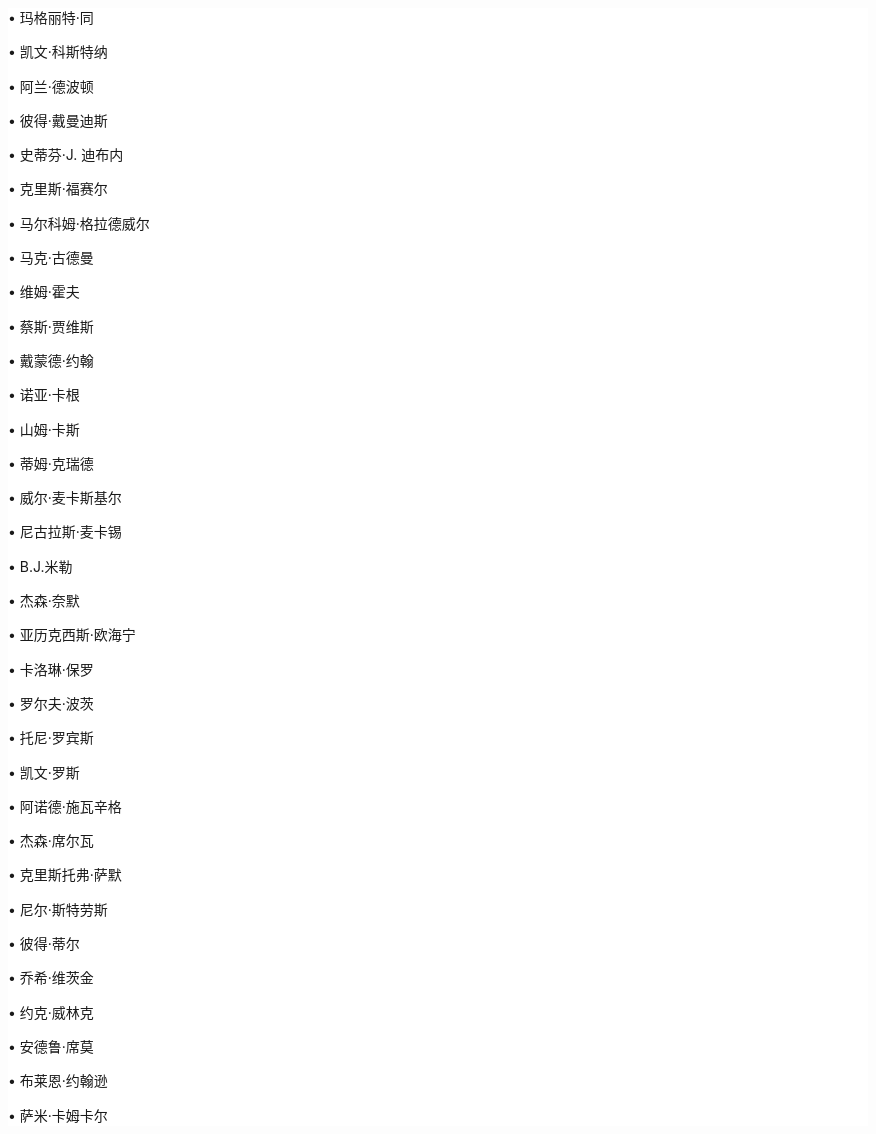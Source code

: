 • 玛格丽特·同

• 凯文·科斯特纳

• 阿兰·德波顿

• 彼得·戴曼迪斯

• 史蒂芬·J. 迪布内

• 克里斯·福赛尔

• 马尔科姆·格拉德威尔

• 马克·古德曼

• 维姆·霍夫

• 蔡斯·贾维斯

• 戴蒙德·约翰

• 诺亚·卡根

• 山姆·卡斯

• 蒂姆·克瑞德

• 威尔·麦卡斯基尔

• 尼古拉斯·麦卡锡

• B.J.米勒

• 杰森·奈默

• 亚历克西斯·欧海宁

• 卡洛琳·保罗

• 罗尔夫·波茨

• 托尼·罗宾斯

• 凯文·罗斯

• 阿诺德·施瓦辛格

• 杰森·席尔瓦

• 克里斯托弗·萨默

• 尼尔·斯特劳斯

• 彼得·蒂尔

• 乔希·维茨金

• 约克·威林克

• 安德鲁·席莫

• 布莱恩·约翰逊

• 萨米·卡姆卡尔
